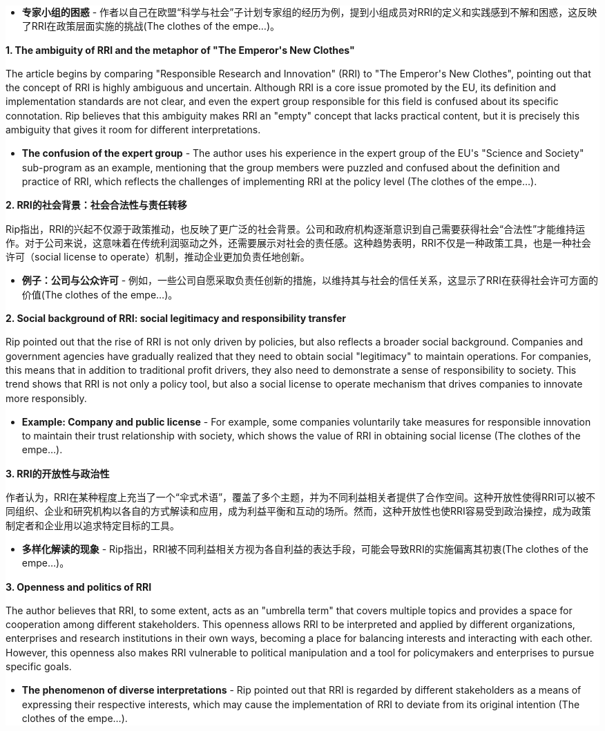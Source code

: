 - **专家小组的困惑** - 作者以自己在欧盟“科学与社会”子计划专家组的经历为例，提到小组成员对RRI的定义和实践感到不解和困惑，这反映了RRI在政策层面实施的挑战(The clothes of the empe…)。

**1. The ambiguity of RRI and the metaphor of "The Emperor's New Clothes"**

The article begins by comparing "Responsible Research and Innovation" (RRI) to "The Emperor's New Clothes", pointing out that the concept of RRI is highly ambiguous and uncertain. Although RRI is a core issue promoted by the EU, its definition and implementation standards are not clear, and even the expert group responsible for this field is confused about its specific connotation. Rip believes that this ambiguity makes RRI an "empty" concept that lacks practical content, but it is precisely this ambiguity that gives it room for different interpretations.

- **The confusion of the expert group** - The author uses his experience in the expert group of the EU's "Science and Society" sub-program as an example, mentioning that the group members were puzzled and confused about the definition and practice of RRI, which reflects the challenges of implementing RRI at the policy level (The clothes of the empe…).



**2. RRI的社会背景：社会合法性与责任转移**

Rip指出，RRI的兴起不仅源于政策推动，也反映了更广泛的社会背景。公司和政府机构逐渐意识到自己需要获得社会“合法性”才能维持运作。对于公司来说，这意味着在传统利润驱动之外，还需要展示对社会的责任感。这种趋势表明，RRI不仅是一种政策工具，也是一种社会许可（social license to operate）机制，推动企业更加负责任地创新。

- **例子：公司与公众许可** - 例如，一些公司自愿采取负责任创新的措施，以维持其与社会的信任关系，这显示了RRI在获得社会许可方面的价值(The clothes of the empe…)。

**2. Social background of RRI: social legitimacy and responsibility transfer**

Rip pointed out that the rise of RRI is not only driven by policies, but also reflects a broader social background. Companies and government agencies have gradually realized that they need to obtain social "legitimacy" to maintain operations. For companies, this means that in addition to traditional profit drivers, they also need to demonstrate a sense of responsibility to society. This trend shows that RRI is not only a policy tool, but also a social license to operate mechanism that drives companies to innovate more responsibly.

- **Example: Company and public license** - For example, some companies voluntarily take measures for responsible innovation to maintain their trust relationship with society, which shows the value of RRI in obtaining social license (The clothes of the empe…).



**3. RRI的开放性与政治性**

作者认为，RRI在某种程度上充当了一个“伞式术语”，覆盖了多个主题，并为不同利益相关者提供了合作空间。这种开放性使得RRI可以被不同组织、企业和研究机构以各自的方式解读和应用，成为利益平衡和互动的场所。然而，这种开放性也使RRI容易受到政治操控，成为政策制定者和企业用以追求特定目标的工具。

- **多样化解读的现象** - Rip指出，RRI被不同利益相关方视为各自利益的表达手段，可能会导致RRI的实施偏离其初衷(The clothes of the empe…)。

**3. Openness and politics of RRI**

The author believes that RRI, to some extent, acts as an "umbrella term" that covers multiple topics and provides a space for cooperation among different stakeholders. This openness allows RRI to be interpreted and applied by different organizations, enterprises and research institutions in their own ways, becoming a place for balancing interests and interacting with each other. However, this openness also makes RRI vulnerable to political manipulation and a tool for policymakers and enterprises to pursue specific goals.

- **The phenomenon of diverse interpretations** - Rip pointed out that RRI is regarded by different stakeholders as a means of expressing their respective interests, which may cause the implementation of RRI to deviate from its original intention (The clothes of the empe…).
